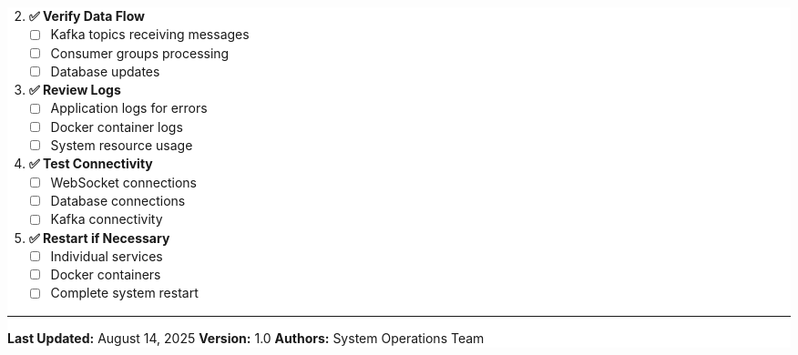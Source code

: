 2. **✅ Verify Data Flow**
   - [ ] Kafka topics receiving messages
   - [ ] Consumer groups processing
   - [ ] Database updates

3. **✅ Review Logs**
   - [ ] Application logs for errors
   - [ ] Docker container logs
   - [ ] System resource usage

4. **✅ Test Connectivity**
   - [ ] WebSocket connections
   - [ ] Database connections
   - [ ] Kafka connectivity

5. **✅ Restart if Necessary**
   - [ ] Individual services
   - [ ] Docker containers
   - [ ] Complete system restart

---

**Last Updated:** August 14, 2025
**Version:** 1.0
**Authors:** System Operations Team
